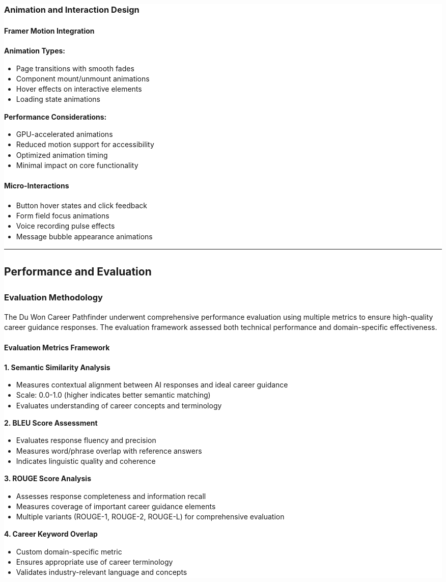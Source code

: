### Animation and Interaction Design

#### Framer Motion Integration
**Animation Types:**
- Page transitions with smooth fades
- Component mount/unmount animations
- Hover effects on interactive elements
- Loading state animations

**Performance Considerations:**
- GPU-accelerated animations
- Reduced motion support for accessibility
- Optimized animation timing
- Minimal impact on core functionality

#### Micro-Interactions
- Button hover states and click feedback
- Form field focus animations
- Voice recording pulse effects
- Message bubble appearance animations

---

## Performance and Evaluation

### Evaluation Methodology

The Du Won Career Pathfinder underwent comprehensive performance evaluation using multiple metrics to ensure high-quality career guidance responses. The evaluation framework assessed both technical performance and domain-specific effectiveness.

#### Evaluation Metrics Framework

**1. Semantic Similarity Analysis**
- Measures contextual alignment between AI responses and ideal career guidance
- Scale: 0.0-1.0 (higher indicates better semantic matching)
- Evaluates understanding of career concepts and terminology

**2. BLEU Score Assessment**
- Evaluates response fluency and precision
- Measures word/phrase overlap with reference answers
- Indicates linguistic quality and coherence

**3. ROUGE Score Analysis**
- Assesses response completeness and information recall
- Measures coverage of important career guidance elements
- Multiple variants (ROUGE-1, ROUGE-2, ROUGE-L) for comprehensive evaluation

**4. Career Keyword Overlap**
- Custom domain-specific metric
- Ensures appropriate use of career terminology
- Validates industry-relevant language and concepts
